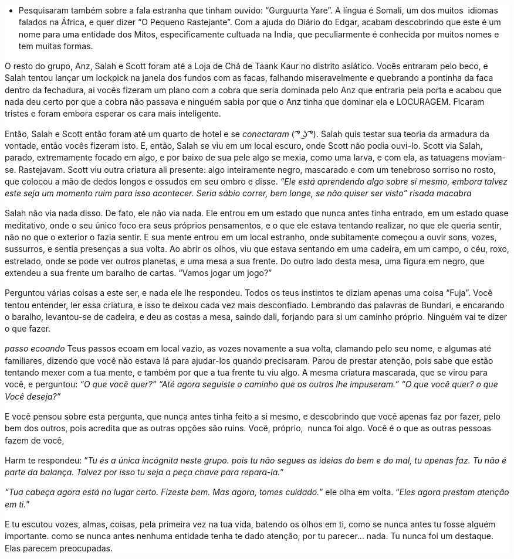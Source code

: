 - Pesquisaram também sobre a fala estranha que tinham ouvido: “Gurguurta Yare”. A língua é Somali, um dos muitos  idiomas falados na África, e quer dizer “O Pequeno Rastejante”. Com a ajuda do Diário do Edgar, acabam descobrindo que este é um nome para uma entidade dos Mitos, especificamente cultuada na India, que peculiarmente é conhecida por muitos nomes e tem muitas formas.

O resto do grupo, Anz, Salah e Scott foram até a Loja de Chá de Taank Kaur no distrito asiático. Vocês entraram pelo beco, e Salah tentou lançar um lockpick na janela dos fundos com as facas, falhando miseravelmente e quebrando a pontinha da faca dentro da fechadura, ai vocês fizeram um plano com a cobra que seria dominada pelo Anz que entraria pela porta e acabou que nada deu certo por que a cobra não passava e ninguém sabia por que o Anz tinha que dominar ela e LOCURAGEM. Ficaram tristes e foram embora esperar os cara mais inteligente.

Então, Salah e Scott então foram até um quarto de hotel e se _conectaram_ ( ͡° ͜ʖ ͡°). Salah quis testar sua teoria da armadura da vontade, então vocês fizeram isto. E, então, Salah se viu em um local escuro, onde Scott não podia ouvi-lo. Scott via Salah, parado, extremamente focado em algo, e por baixo de sua pele algo se mexia, como uma larva, e com ela, as tatuagens moviam-se. Rastejavam. Scott viu outra criatura ali presente: algo inteiramente negro, mascarado e com um tenebroso sorriso no rosto, que colocou a mão de dedos longos e ossudos em seu ombro e disse. _“Ele está aprendendo algo sobre si mesmo, embora talvez este seja um momento ruim para isso acontecer. Seria sábio correr, bem longe, se não quiser ser visto” *risada macabra*_

Salah não via nada disso. De fato, ele não via nada. Ele entrou em um estado que nunca antes tinha entrado, em um estado quase meditativo, onde o seu único foco era seus próprios pensamentos, e o que ele estava tentando realizar, no que ele queria sentir, não no que o exterior o fazia sentir. E sua mente entrou em um local estranho, onde subitamente começou a ouvir sons, vozes, sussurros, e sentia presenças a sua volta. Ao abrir os olhos, viu que estava sentando em uma cadeira, em um campo, o céu, roxo, estrelado, onde se pode ver outros planetas, e uma mesa a sua frente. Do outro lado desta mesa, uma figura em negro, que extendeu a sua frente um baralho de cartas. “Vamos jogar um jogo?”

Perguntou várias coisas a este ser, e nada ele lhe respondeu. Todos os teus instintos te diziam apenas uma coisa “Fuja”. Você tentou entender, ler essa criatura, e isso te deixou cada vez mais desconfiado. Lembrando das palavras de Bundari, e encarando o baralho, levantou-se de cadeira, e deu as costas a mesa, saindo dali, forjando para si um caminho próprio. Ninguém vai te dizer o que fazer.

*passo ecoando* Teus passos ecoam em local vazio, as vozes novamente a sua volta, clamando pelo seu nome, e algumas até familiares, dizendo que você não estava lá para ajudar-los quando precisaram. Parou de prestar atenção, pois sabe que estão tentando mexer com a tua mente, e também por que a tua frente tu viu algo. A mesma criatura mascarada, que se virou para você, e perguntou: _“O que você quer?” “Até agora seguiste o caminho que os outros lhe impuseram.” “O que você quer? o que Você deseja?”_

E você pensou sobre esta pergunta, que nunca antes tinha feito a si mesmo, e descobrindo que você apenas faz por fazer, pelo bem dos outros, pois acredita que as outras opções são ruins. Você, próprio,  nunca foi algo. Você é o que as outras pessoas fazem de você,

Harm te respondeu: “_Tu és a única incógnita neste grupo. pois tu não segues as ideias do bem e do mal, tu apenas faz. Tu não é parte da balança. Talvez por isso tu seja a peça chave para repara-la.”_

_“Tua cabeça agora está no lugar certo. Fizeste bem. Mas agora, tomes cuidado._” ele olha em volta. “_Eles agora prestam atenção em ti._”

E tu escutou vozes, almas, coisas, pela primeira vez na tua vida, batendo os olhos em ti, como se nunca antes tu fosse alguém importante. como se nunca antes nenhuma entidade tenha te dado atenção, por tu parecer… nada. Tu nunca foi um destaque. Elas parecem preocupadas.
